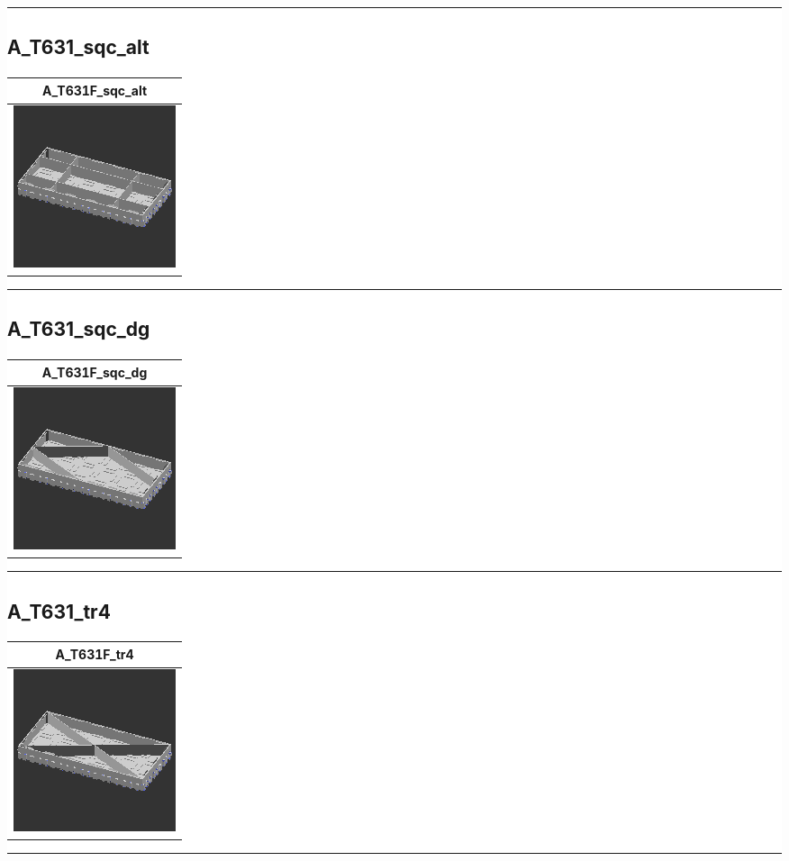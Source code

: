 
---
## A_T631_sqc_alt
| **A_T631F_sqc_alt** | 
| --- | 
| ![preview](png/A_T631F_sqc_alt.png) | 


---
## A_T631_sqc_dg
| **A_T631F_sqc_dg** | 
| --- | 
| ![preview](png/A_T631F_sqc_dg.png) | 


---
## A_T631_tr4
| **A_T631F_tr4** | 
| --- | 
| ![preview](png/A_T631F_tr4.png) | 


---
